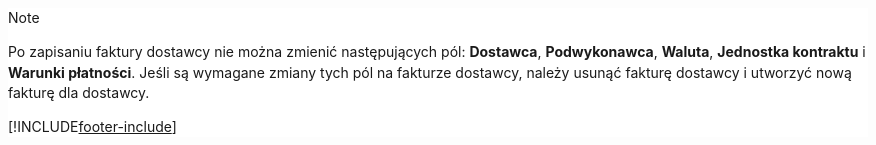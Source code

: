 > [!NOTE]
> Po zapisaniu faktury dostawcy nie można zmienić następujących pól: **Dostawca**, **Podwykonawca**, **Waluta**, **Jednostka kontraktu** i **Warunki płatności**. Jeśli są wymagane zmiany tych pól na fakturze dostawcy, należy usunąć fakturę dostawcy i utworzyć nową fakturę dla dostawcy.

[!INCLUDE[footer-include](../../includes/footer-banner.md)]
